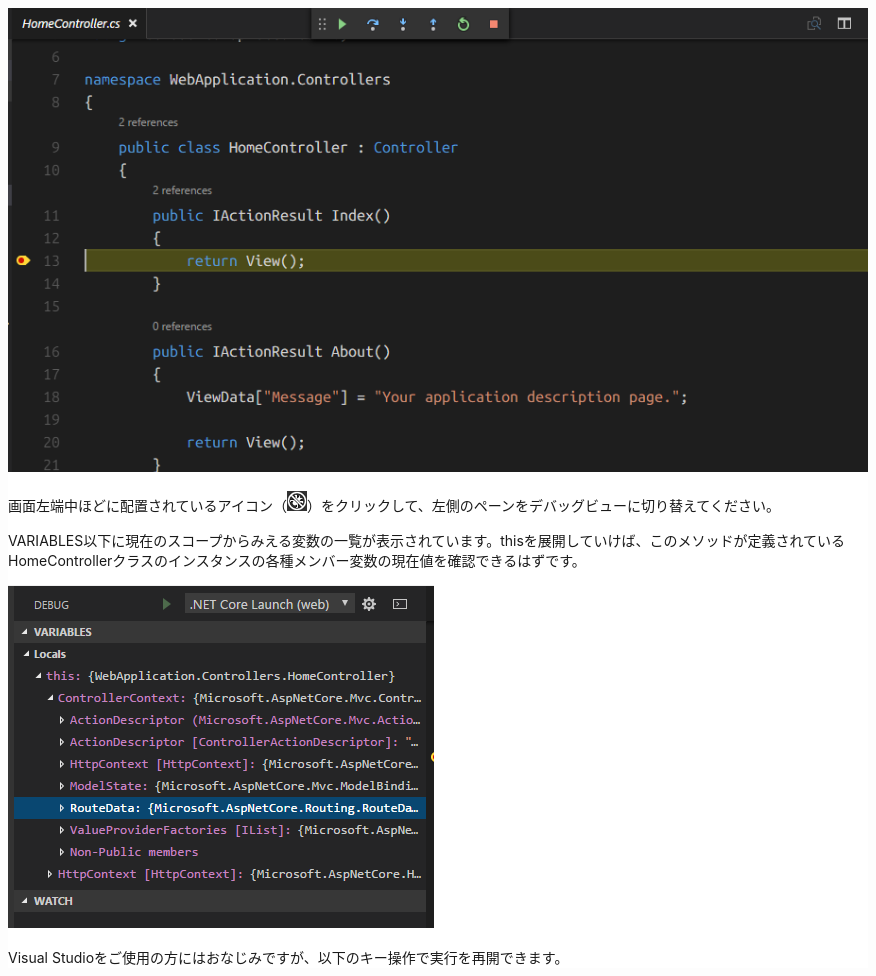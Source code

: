 ![ブレークポイント](figs/fig-hit-breakpoint.png?raw=true)

画面左端中ほどに配置されているアイコン（![](figs/icon-debug.png?raw=true)）をクリックして、左側のペーンをデバッグビューに切り替えてください。

VARIABLES以下に現在のスコープからみえる変数の一覧が表示されています。thisを展開していけば、このメソッドが定義されているHomeControllerクラスのインスタンスの各種メンバー変数の現在値を確認できるはずです。

![変数の一覧](figs/fig-variable-values.png?raw=true)

Visual Studioをご使用の方にはおなじみですが、以下のキー操作で実行を再開できます。
